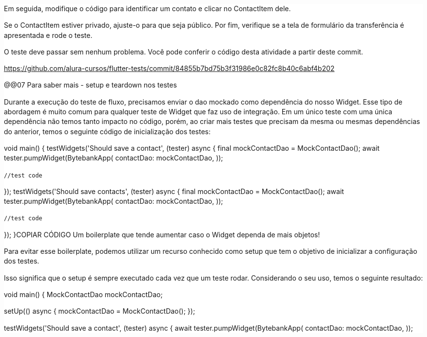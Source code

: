 Em seguida, modifique o código para identificar um contato e clicar no ContactItem dele.

Se o ContactItem estiver privado, ajuste-o para que seja público.
Por fim, verifique se a tela de formulário da transferência é apresentada e rode o teste.

O teste deve passar sem nenhum problema. Você pode conferir o código desta atividade a partir deste commit.

https://github.com/alura-cursos/flutter-tests/commit/84855b7bd75b3f31986e0c82fc8b40c6abf4b202

@@07
Para saber mais - setup e teardown nos testes

Durante a execução do teste de fluxo, precisamos enviar o dao mockado como dependência do nosso Widget. Esse tipo de abordagem é muito comum para qualquer teste de Widget que faz uso de integração.
Em um único teste com uma única dependência não temos tanto impacto no código, porém, ao criar mais testes que precisam da mesma ou mesmas dependências do anterior, temos o seguinte código de inicialização dos testes:

void main() {
  testWidgets('Should save a contact', (tester) async {
    final mockContactDao = MockContactDao();
    await tester.pumpWidget(BytebankApp(
      contactDao: mockContactDao,
    ));

    //test code
  });
  testWidgets('Should save contacts', (tester) async {
    final mockContactDao = MockContactDao();
    await tester.pumpWidget(BytebankApp(
      contactDao: mockContactDao,
    ));

    //test code
  });
}COPIAR CÓDIGO
Um boilerplate que tende aumentar caso o Widget dependa de mais objetos!

Para evitar esse boilerplate, podemos utilizar um recurso conhecido como setup que tem o objetivo de inicializar a configuração dos testes.

Isso significa que o setup é sempre executado cada vez que um teste rodar. Considerando o seu uso, temos o seguinte resultado:

void main() {
  MockContactDao mockContactDao;

  setUp(() async {
    mockContactDao = MockContactDao();
  });

  testWidgets('Should save a contact', (tester) async {
    await tester.pumpWidget(BytebankApp(
      contactDao: mockContactDao,
    ));
